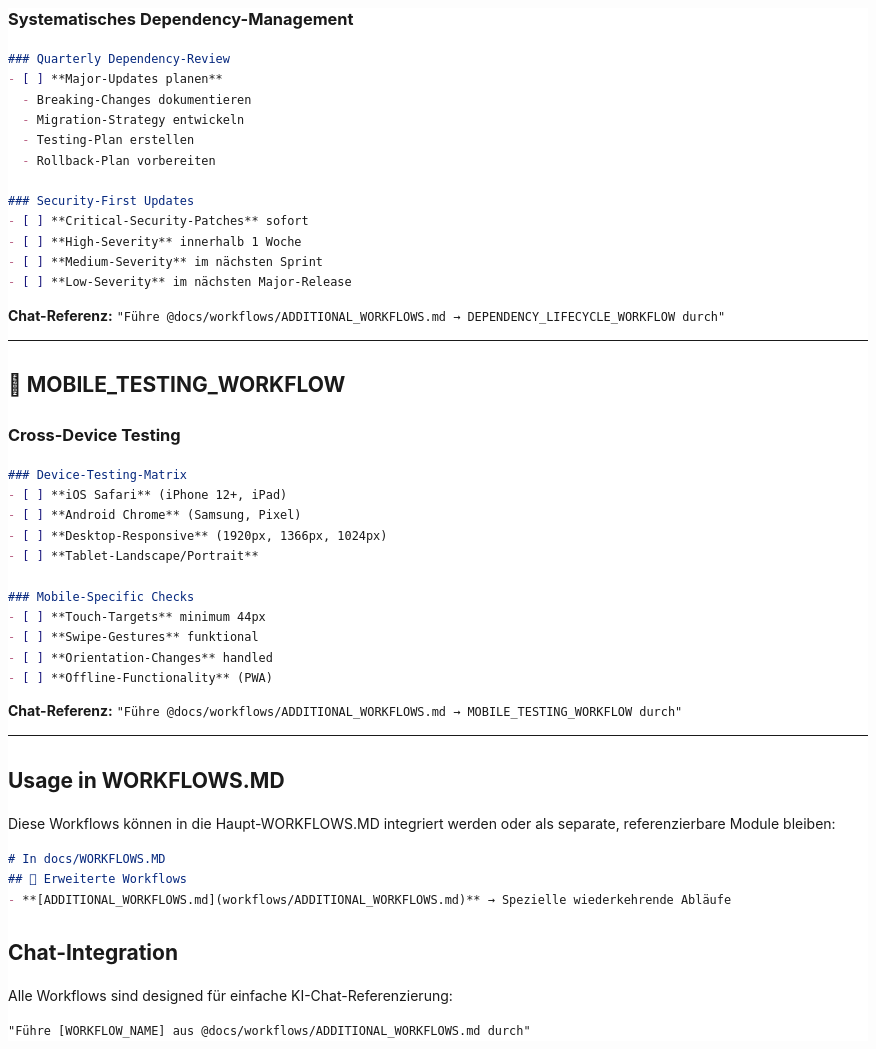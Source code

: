 ### Systematisches Dependency-Management
```markdown
### Quarterly Dependency-Review
- [ ] **Major-Updates planen**
  - Breaking-Changes dokumentieren
  - Migration-Strategy entwickeln
  - Testing-Plan erstellen
  - Rollback-Plan vorbereiten

### Security-First Updates
- [ ] **Critical-Security-Patches** sofort
- [ ] **High-Severity** innerhalb 1 Woche
- [ ] **Medium-Severity** im nächsten Sprint
- [ ] **Low-Severity** im nächsten Major-Release
```

**Chat-Referenz:** `"Führe @docs/workflows/ADDITIONAL_WORKFLOWS.md → DEPENDENCY_LIFECYCLE_WORKFLOW durch"`

---

## 📱 MOBILE_TESTING_WORKFLOW

### Cross-Device Testing
```markdown
### Device-Testing-Matrix
- [ ] **iOS Safari** (iPhone 12+, iPad)
- [ ] **Android Chrome** (Samsung, Pixel)
- [ ] **Desktop-Responsive** (1920px, 1366px, 1024px)
- [ ] **Tablet-Landscape/Portrait**

### Mobile-Specific Checks
- [ ] **Touch-Targets** minimum 44px
- [ ] **Swipe-Gestures** funktional
- [ ] **Orientation-Changes** handled
- [ ] **Offline-Functionality** (PWA)
```

**Chat-Referenz:** `"Führe @docs/workflows/ADDITIONAL_WORKFLOWS.md → MOBILE_TESTING_WORKFLOW durch"`

---

## Usage in WORKFLOWS.MD

Diese Workflows können in die Haupt-WORKFLOWS.MD integriert werden oder als separate, referenzierbare Module bleiben:

```markdown
# In docs/WORKFLOWS.MD
## 📁 Erweiterte Workflows
- **[ADDITIONAL_WORKFLOWS.md](workflows/ADDITIONAL_WORKFLOWS.md)** → Spezielle wiederkehrende Abläufe
```

## Chat-Integration

Alle Workflows sind designed für einfache KI-Chat-Referenzierung:
```
"Führe [WORKFLOW_NAME] aus @docs/workflows/ADDITIONAL_WORKFLOWS.md durch"
``` 
